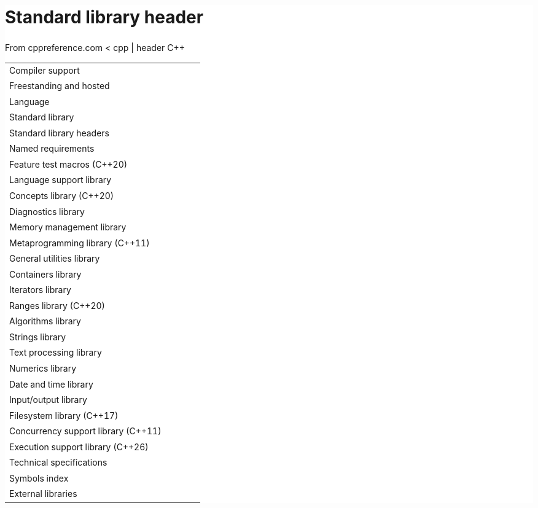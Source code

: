 # Standard library header <cerrno>

From cppreference.com
< cpp‎ | header
C++

|  |  |  |  |  |
| --- | --- | --- | --- | --- |
| Compiler support | | | | |
| Freestanding and hosted | | | | |
| Language | | | | |
| Standard library | | | | |
| Standard library headers | | | | |
| Named requirements | | | | |
| Feature test macros (C++20) | | | | |
| Language support library | | | | |
| Concepts library (C++20) | | | | |
| Diagnostics library | | | | |
| Memory management library | | | | |
| Metaprogramming library (C++11) | | | | |
| General utilities library | | | | |
| Containers library | | | | |
| Iterators library | | | | |
| Ranges library (C++20) | | | | |
| Algorithms library | | | | |
| Strings library | | | | |
| Text processing library | | | | |
| Numerics library | | | | |
| Date and time library | | | | |
| Input/output library | | | | |
| Filesystem library (C++17) | | | | |
| Concurrency support library (C++11) | | | | |
| Execution support library (C++26) | | | | |
| Technical specifications | | | | |
| Symbols index | | | | |
| External libraries | | | | |
